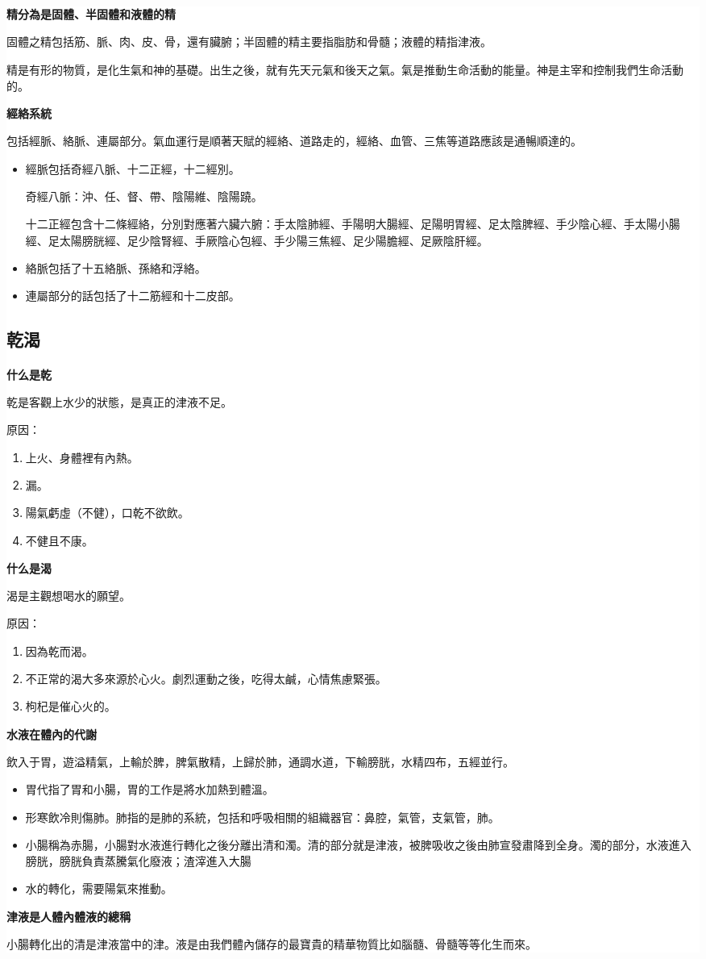 **精分為是固體、半固體和液體的精**

固體之精包括筋、脈、肉、皮、骨，還有臟腑；半固體的精主要指脂肪和骨髓；液體的精指津液。

精是有形的物質，是化生氣和神的基礎。出生之後，就有先天元氣和後天之氣。氣是推動生命活動的能量。神是主宰和控制我們生命活動的。

**經絡系統**

包括經脈、絡脈、連屬部分。氣血運行是順著天賦的經絡、道路走的，經絡、血管、三焦等道路應該是通暢順達的。

- 經脈包括奇經八脈、十二正經，十二經別。

  奇經八脈：沖、任、督、帶、陰陽維、陰陽蹺。

  十二正經包含十二條經絡，分別對應著六臟六腑：手太陰肺經、手陽明大腸經、足陽明胃經、足太陰脾經、手少陰心經、手太陽小腸經、足太陽膀胱經、足少陰腎經、手厥陰心包經、手少陽三焦經、足少陽膽經、足厥陰肝經。

- 絡脈包括了十五絡脈、孫絡和浮絡。

- 連屬部分的話包括了十二筋經和十二皮部。

## 乾渴

**什么是乾**

乾是客觀上水少的狀態，是真正的津液不足。

原因：

1. 上火、身體裡有內熱。

2. 漏。

3. 陽氣虧虛（不健），口乾不欲飲。

4. 不健且不康。

**什么是渴**

渴是主觀想喝水的願望。

原因：

1. 因為乾而渴。

2. 不正常的渴大多來源於心火。劇烈運動之後，吃得太鹹，心情焦慮緊張。

3. 枸杞是催心火的。

**水液在體內的代謝**

飲入于胃，遊溢精氣，上輸於脾，脾氣散精，上歸於肺，通調水道，下輸膀胱，水精四布，五經並行。

- 胃代指了胃和小腸，胃的工作是將水加熱到體溫。

- 形寒飲冷則傷肺。肺指的是肺的系統，包括和呼吸相關的組織器官：鼻腔，氣管，支氣管，肺。

- 小腸稱為赤腸，小腸對水液進行轉化之後分離出清和濁。清的部分就是津液，被脾吸收之後由肺宣發肅降到全身。濁的部分，水液進入膀胱，膀胱負責蒸騰氣化廢液；渣滓進入大腸

- 水的轉化，需要陽氣來推動。

**津液是人體內體液的總稱**

小腸轉化出的清是津液當中的津。液是由我們體內儲存的最寶貴的精華物質比如腦髓、骨髓等等化生而來。
